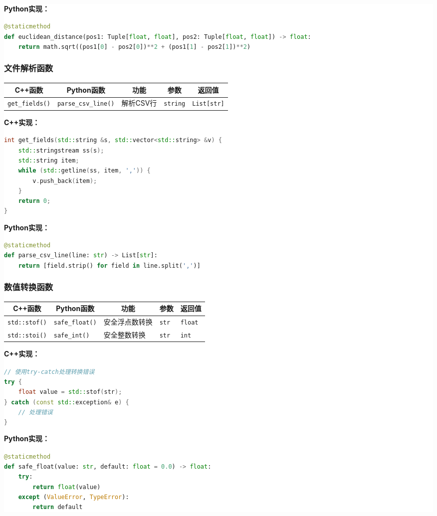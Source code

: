 **Python实现：**
```python
@staticmethod
def euclidean_distance(pos1: Tuple[float, float], pos2: Tuple[float, float]) -> float:
    return math.sqrt((pos1[0] - pos2[0])**2 + (pos1[1] - pos2[1])**2)
```

### 文件解析函数

| C++函数 | Python函数 | 功能 | 参数 | 返回值 |
|---------|------------|------|------|--------|
| `get_fields()` | `parse_csv_line()` | 解析CSV行 | `string` | `List[str]` |

**C++实现：**
```cpp
int get_fields(std::string &s, std::vector<std::string> &v) {
    std::stringstream ss(s);
    std::string item;
    while (std::getline(ss, item, ',')) {
        v.push_back(item);
    }
    return 0;
}
```

**Python实现：**
```python
@staticmethod
def parse_csv_line(line: str) -> List[str]:
    return [field.strip() for field in line.split(',')]
```

### 数值转换函数

| C++函数 | Python函数 | 功能 | 参数 | 返回值 |
|---------|------------|------|------|--------|
| `std::stof()` | `safe_float()` | 安全浮点数转换 | `str` | `float` |
| `std::stoi()` | `safe_int()` | 安全整数转换 | `str` | `int` |

**C++实现：**
```cpp
// 使用try-catch处理转换错误
try {
    float value = std::stof(str);
} catch (const std::exception& e) {
    // 处理错误
}
```

**Python实现：**
```python
@staticmethod
def safe_float(value: str, default: float = 0.0) -> float:
    try:
        return float(value)
    except (ValueError, TypeError):
        return default
```
